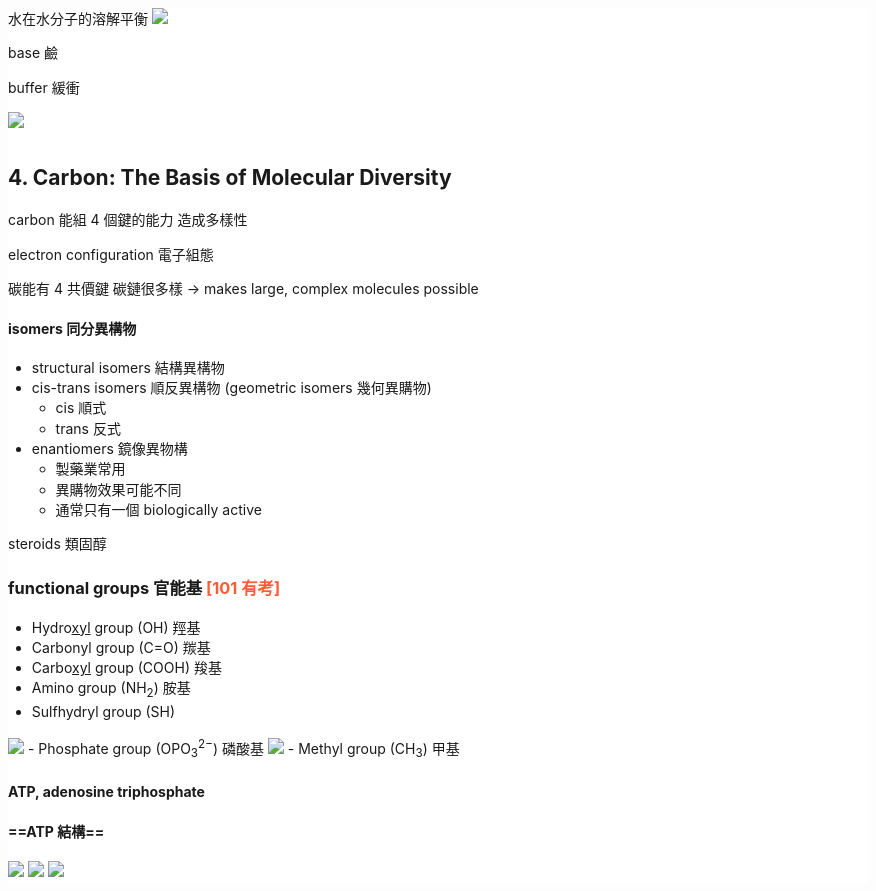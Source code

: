 水在水分子的溶解平衡
![](https://i.imgur.com/qOW2iOm.png)

base 鹼

buffer 緩衝

![](https://i.imgur.com/QtVMRoO.png)



## 4. Carbon: The Basis of Molecular Diversity
carbon 能組 4 個鍵的能力
造成多樣性

electron configuration 電子組態

碳能有 4 共價鍵
碳鏈很多樣
→ makes large, complex molecules possible

#### isomers 同分異構物  
- structural isomers 結構異構物
- cis-trans isomers 順反異構物 (geometric isomers 幾何異購物)
    - cis 順式
    - trans 反式
- enantiomers 鏡像異物構
    - 製藥業常用
    - 異購物效果可能不同
    - 通常只有一個 biologically active

steroids 類固醇

### functional groups 官能基 <font color="#FF5C35">[101 有考]</font>
- Hydro<u>xyl</u> group (OH) 羥基
- Carbonyl group (C=O) 羰基 
- Carbo<u>xyl</u> group (COOH) 羧基
- Amino group (NH<sub>2</sub>) 胺基
- Sulfhydryl group (SH)
<img src="https://i.imgur.com/wQi5F3T.png" height="80">
- Phosphate group (OPO<sub>3</sub><sup>2−</sup>) 磷酸基
<img src="https://i.imgur.com/PHAXfcm.png" height="80">
- Methyl group (CH<sub>3</sub>) 甲基

#### ATP, adenosine triphosphate
#### ==ATP 結構==
![](https://i.imgur.com/NNWutGW.png)
![](https://i.imgur.com/TcBQN3z.png)
![](https://i.imgur.com/7SOeb4W.png)
